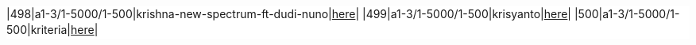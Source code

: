 |498|a1-3/1-5000/1-500|krishna-new-spectrum-ft-dudi-nuno|[here](https://cdn.jsdelivr.net/gh/guitarchord/a1-3/1-5000/1-500/krishna-new-spectrum-ft-dudi-nuno.webp)|
|499|a1-3/1-5000/1-500|krisyanto|[here](https://cdn.jsdelivr.net/gh/guitarchord/a1-3/1-5000/1-500/krisyanto.webp)|
|500|a1-3/1-5000/1-500|kriteria|[here](https://cdn.jsdelivr.net/gh/guitarchord/a1-3/1-5000/1-500/kriteria.webp)|
